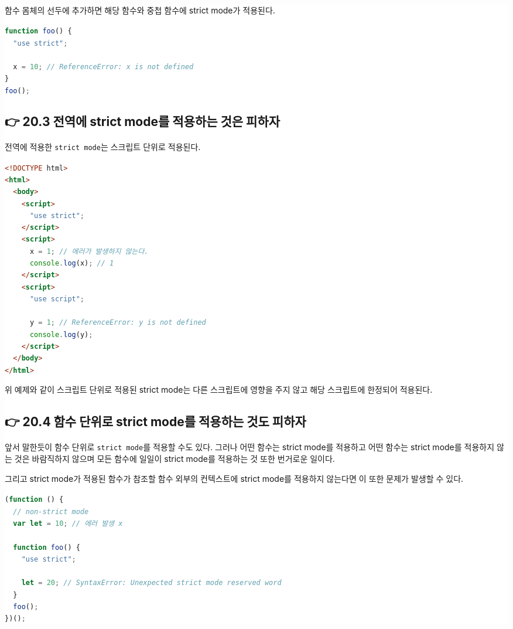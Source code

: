 함수 몸체의 선두에 추가하면 해당 함수와 중첩 함수에 strict mode가 적용된다.

```javascript
function foo() {
  "use strict";

  x = 10; // ReferenceError: x is not defined
}
foo();
```

## 👉 20.3 전역에 strict mode를 적용하는 것은 피하자

전역에 적용한 `strict mode`는 스크립트 단위로 적용된다.

```html
<!DOCTYPE html>
<html>
  <body>
    <script>
      "use strict";
    </script>
    <script>
      x = 1; // 에러가 발생하지 않는다.
      console.log(x); // 1
    </script>
    <script>
      "use script";

      y = 1; // ReferenceError: y is not defined
      console.log(y);
    </script>
  </body>
</html>
```

위 예제와 같이 스크립트 단위로 적용된 strict mode는 다른 스크립트에 영향을 주지 않고 해당 스크립트에 한정되어 적용된다.

## 👉 20.4 함수 단위로 strict mode를 적용하는 것도 피하자

앞서 말한듯이 함수 단위로 `strict mode`를 적용할 수도 있다. 그러나 어떤 함수는 strict mode를 적용하고 어떤 함수는 strict mode를 적용하지 않는 것은 바람직하지 않으며 모든 함수에 일일이 strict mode를 적용하는 것 또한 번거로운 일이다.

그리고 strict mode가 적용된 함수가 참조할 함수 외부의 컨텍스트에 strict mode를 적용하지 않는다면 이 또한 문제가 발생할 수 있다.

```javascript
(function () {
  // non-strict mode
  var let = 10; // 에러 발생 x

  function foo() {
    "use strict";

    let = 20; // SyntaxError: Unexpected strict mode reserved word
  }
  foo();
})();
```
